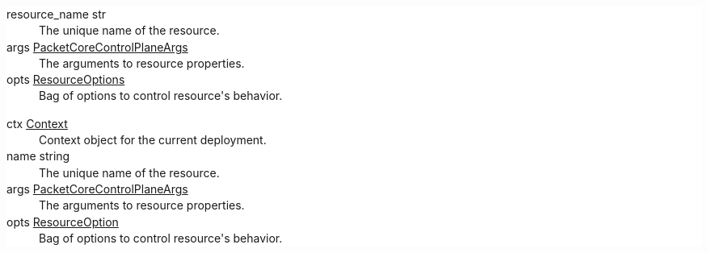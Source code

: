 </pulumi-choosable>
</div>

<div>
<pulumi-choosable type="language" values="python">

<dl class="resources-properties"><dt
        class="property-required" title="Required">
        <span>resource_name</span>
        <span class="property-indicator"></span>
        <span class="property-type">str</span>
    </dt>
    <dd>The unique name of the resource.</dd><dt
        class="property-required" title="Required">
        <span>args</span>
        <span class="property-indicator"></span>
        <span class="property-type"><a href="#inputs">PacketCoreControlPlaneArgs</a></span>
    </dt>
    <dd>The arguments to resource properties.</dd><dt
        class="property-optional" title="Optional">
        <span>opts</span>
        <span class="property-indicator"></span>
        <span class="property-type"><a href="/docs/reference/pkg/python/pulumi/#pulumi.ResourceOptions">ResourceOptions</a></span>
    </dt>
    <dd>Bag of options to control resource&#39;s behavior.</dd></dl>

</pulumi-choosable>
</div>

<div>
<pulumi-choosable type="language" values="go">

<dl class="resources-properties"><dt
        class="property-optional" title="Optional">
        <span>ctx</span>
        <span class="property-indicator"></span>
        <span class="property-type"><a href="https://pkg.go.dev/github.com/pulumi/pulumi/sdk/v3/go/pulumi?tab=doc#Context">Context</a></span>
    </dt>
    <dd>Context object for the current deployment.</dd><dt
        class="property-required" title="Required">
        <span>name</span>
        <span class="property-indicator"></span>
        <span class="property-type">string</span>
    </dt>
    <dd>The unique name of the resource.</dd><dt
        class="property-required" title="Required">
        <span>args</span>
        <span class="property-indicator"></span>
        <span class="property-type"><a href="#inputs">PacketCoreControlPlaneArgs</a></span>
    </dt>
    <dd>The arguments to resource properties.</dd><dt
        class="property-optional" title="Optional">
        <span>opts</span>
        <span class="property-indicator"></span>
        <span class="property-type"><a href="https://pkg.go.dev/github.com/pulumi/pulumi/sdk/v3/go/pulumi?tab=doc#ResourceOption">ResourceOption</a></span>
    </dt>
    <dd>Bag of options to control resource&#39;s behavior.</dd></dl>
